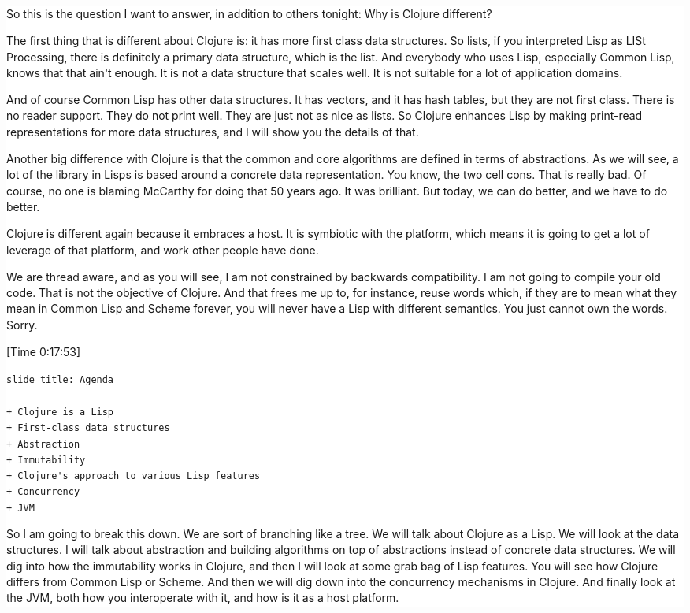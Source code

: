 So this is the question I want to answer, in addition to others
tonight: Why is Clojure different?

The first thing that is different about Clojure is: it has more first
class data structures.  So lists, if you interpreted Lisp as LISt
Processing, there is definitely a primary data structure, which is the
list.  And everybody who uses Lisp, especially Common Lisp, knows that
that ain't enough.  It is not a data structure that scales well.  It
is not suitable for a lot of application domains.

And of course Common Lisp has other data structures.  It has vectors,
and it has hash tables, but they are not first class.  There is no
reader support.  They do not print well.  They are just not as nice as
lists.  So Clojure enhances Lisp by making print-read representations
for more data structures, and I will show you the details of that.

Another big difference with Clojure is that the common and core
algorithms are defined in terms of abstractions.  As we will see, a
lot of the library in Lisps is based around a concrete data
representation.  You know, the two cell cons.  That is really bad.  Of
course, no one is blaming McCarthy for doing that 50 years ago.  It
was brilliant.  But today, we can do better, and we have to do better.

Clojure is different again because it embraces a host.  It is
symbiotic with the platform, which means it is going to get a lot of
leverage of that platform, and work other people have done.

We are thread aware, and as you will see, I am not constrained by
backwards compatibility.  I am not going to compile your old code.
That is not the objective of Clojure.  And that frees me up to, for
instance, reuse words which, if they are to mean what they mean in
Common Lisp and Scheme forever, you will never have a Lisp with
different semantics.  You just cannot own the words.  Sorry.


[Time 0:17:53]

```
slide title: Agenda

+ Clojure is a Lisp
+ First-class data structures
+ Abstraction
+ Immutability
+ Clojure's approach to various Lisp features
+ Concurrency
+ JVM
```

So I am going to break this down.  We are sort of branching like a
tree.  We will talk about Clojure as a Lisp.  We will look at the data
structures.  I will talk about abstraction and building algorithms on
top of abstractions instead of concrete data structures.  We will dig
into how the immutability works in Clojure, and then I will look at
some grab bag of Lisp features.  You will see how Clojure differs from
Common Lisp or Scheme.  And then we will dig down into the concurrency
mechanisms in Clojure.  And finally look at the JVM, both how you
interoperate with it, and how is it as a host platform.
